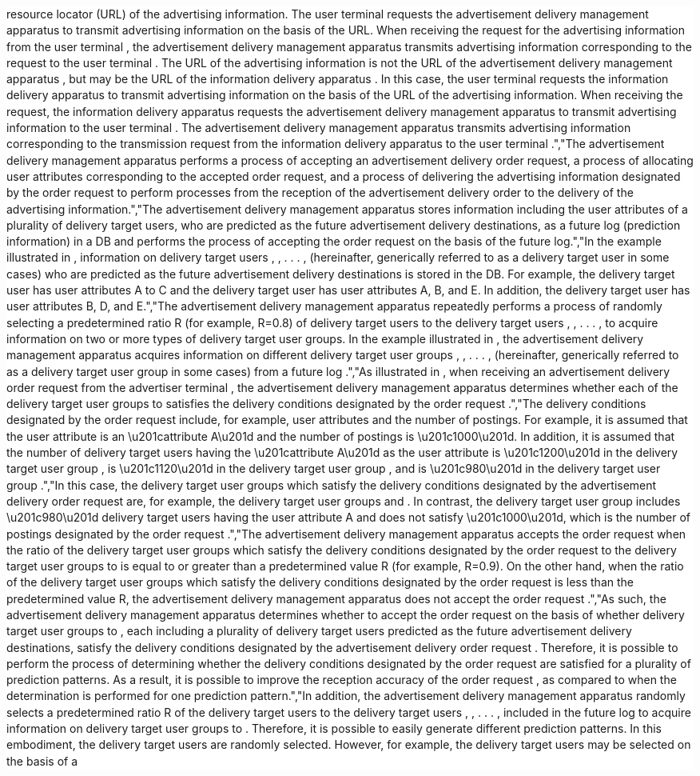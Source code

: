 resource locator (URL) of the advertising information. The user terminal  requests the advertisement delivery management apparatus  to transmit advertising information on the basis of the URL. When receiving the request for the advertising information from the user terminal , the advertisement delivery management apparatus  transmits advertising information corresponding to the request to the user terminal . The URL of the advertising information is not the URL of the advertisement delivery management apparatus , but may be the URL of the information delivery apparatus . In this case, the user terminal  requests the information delivery apparatus  to transmit advertising information on the basis of the URL of the advertising information. When receiving the request, the information delivery apparatus  requests the advertisement delivery management apparatus  to transmit advertising information to the user terminal . The advertisement delivery management apparatus  transmits advertising information corresponding to the transmission request from the information delivery apparatus  to the user terminal .","The advertisement delivery management apparatus  performs a process of accepting an advertisement delivery order request, a process of allocating user attributes corresponding to the accepted order request, and a process of delivering the advertising information designated by the order request to perform processes from the reception of the advertisement delivery order to the delivery of the advertising information.","The advertisement delivery management apparatus  stores information including the user attributes of a plurality of delivery target users, who are predicted as the future advertisement delivery destinations, as a future log (prediction information) in a DB and performs the process of accepting the order request on the basis of the future log.","In the example illustrated in , information on delivery target users , , . . . , (hereinafter, generically referred to as a delivery target user  in some cases) who are predicted as the future advertisement delivery destinations is stored in the DB. For example, the delivery target user has user attributes A to C and the delivery target user has user attributes A, B, and E. In addition, the delivery target user has user attributes B, D, and E.","The advertisement delivery management apparatus  repeatedly performs a process of randomly selecting a predetermined ratio R (for example, R=0.8) of delivery target users to the delivery target users , , . . . , to acquire information on two or more types of delivery target user groups. In the example illustrated in , the advertisement delivery management apparatus  acquires information on different delivery target user groups , , . . . , (hereinafter, generically referred to as a delivery target user group  in some cases) from a future log .","As illustrated in , when receiving an advertisement delivery order request  from the advertiser terminal , the advertisement delivery management apparatus  determines whether each of the delivery target user groups to satisfies the delivery conditions designated by the order request .","The delivery conditions designated by the order request  include, for example, user attributes and the number of postings. For example, it is assumed that the user attribute is an \u201cattribute A\u201d and the number of postings is \u201c1000\u201d. In addition, it is assumed that the number of delivery target users  having the \u201cattribute A\u201d as the user attribute is \u201c1200\u201d in the delivery target user group , is \u201c1120\u201d in the delivery target user group , and is \u201c980\u201d in the delivery target user group .","In this case, the delivery target user groups  which satisfy the delivery conditions designated by the advertisement delivery order request  are, for example, the delivery target user groups and . In contrast, the delivery target user group includes \u201c980\u201d delivery target users  having the user attribute A and does not satisfy \u201c1000\u201d, which is the number of postings designated by the order request .","The advertisement delivery management apparatus  accepts the order request  when the ratio of the delivery target user groups  which satisfy the delivery conditions designated by the order request  to the delivery target user groups to is equal to or greater than a predetermined value R (for example, R=0.9). On the other hand, when the ratio of the delivery target user groups  which satisfy the delivery conditions designated by the order request  is less than the predetermined value R, the advertisement delivery management apparatus  does not accept the order request .","As such, the advertisement delivery management apparatus  determines whether to accept the order request  on the basis of whether delivery target user groups to , each including a plurality of delivery target users  predicted as the future advertisement delivery destinations, satisfy the delivery conditions designated by the advertisement delivery order request . Therefore, it is possible to perform the process of determining whether the delivery conditions designated by the order request  are satisfied for a plurality of prediction patterns. As a result, it is possible to improve the reception accuracy of the order request , as compared to when the determination is performed for one prediction pattern.","In addition, the advertisement delivery management apparatus  randomly selects a predetermined ratio R of the delivery target users  to the delivery target users , , . . . , included in the future log  to acquire information on delivery target user groups to . Therefore, it is possible to easily generate different prediction patterns. In this embodiment, the delivery target users  are randomly selected. However, for example, the delivery target users  may be selected on the basis of a